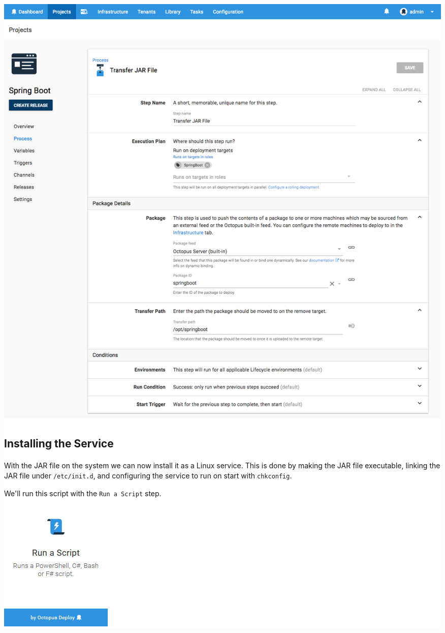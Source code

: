 ![Package transfer](package-transfer.png "width=500")

## Installing the Service

With the JAR file on the system we can now install it as a Linux service. This is done by making the JAR file executable, linking the JAR file under `/etc/init.d`, and configuring the service to run on start with `chkconfig`.

We'll run this script with the `Run a Script` step.

![Run a Script](run-script.png)
